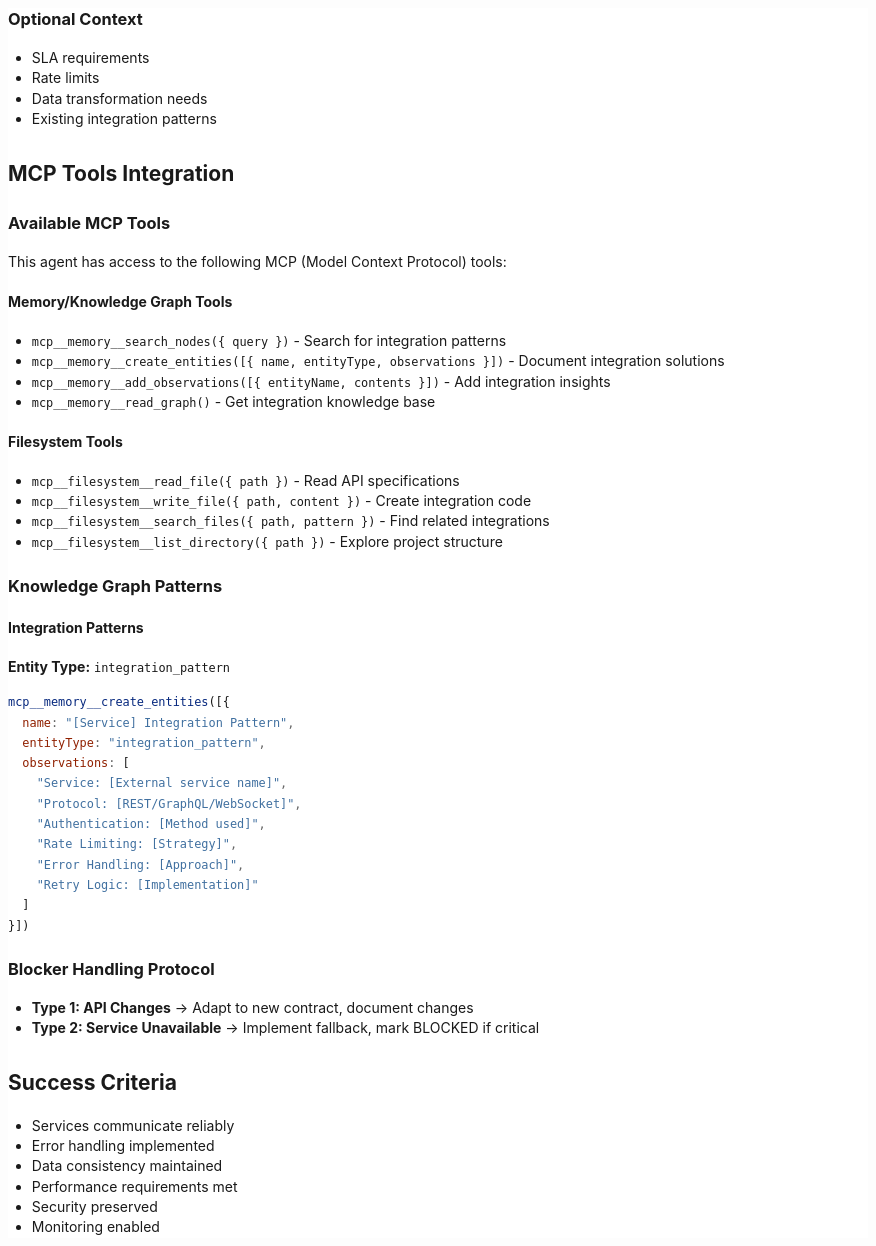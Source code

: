 ### Optional Context
- SLA requirements
- Rate limits
- Data transformation needs
- Existing integration patterns

## MCP Tools Integration

### Available MCP Tools
This agent has access to the following MCP (Model Context Protocol) tools:

#### Memory/Knowledge Graph Tools
- `mcp__memory__search_nodes({ query })` - Search for integration patterns
- `mcp__memory__create_entities([{ name, entityType, observations }])` - Document integration solutions
- `mcp__memory__add_observations([{ entityName, contents }])` - Add integration insights
- `mcp__memory__read_graph()` - Get integration knowledge base

#### Filesystem Tools
- `mcp__filesystem__read_file({ path })` - Read API specifications
- `mcp__filesystem__write_file({ path, content })` - Create integration code
- `mcp__filesystem__search_files({ path, pattern })` - Find related integrations
- `mcp__filesystem__list_directory({ path })` - Explore project structure

### Knowledge Graph Patterns

#### Integration Patterns
**Entity Type:** `integration_pattern`
```javascript
mcp__memory__create_entities([{
  name: "[Service] Integration Pattern",
  entityType: "integration_pattern",
  observations: [
    "Service: [External service name]",
    "Protocol: [REST/GraphQL/WebSocket]",
    "Authentication: [Method used]",
    "Rate Limiting: [Strategy]",
    "Error Handling: [Approach]",
    "Retry Logic: [Implementation]"
  ]
}])
```

### Blocker Handling Protocol
- **Type 1: API Changes** → Adapt to new contract, document changes
- **Type 2: Service Unavailable** → Implement fallback, mark BLOCKED if critical

## Success Criteria
- Services communicate reliably
- Error handling implemented
- Data consistency maintained
- Performance requirements met
- Security preserved
- Monitoring enabled

